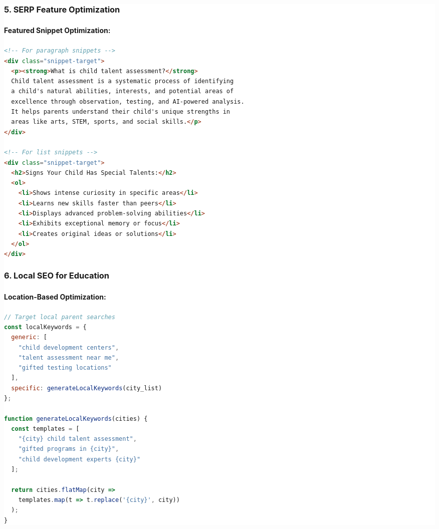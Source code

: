 ```javascript
```

### 5. SERP Feature Optimization

#### Featured Snippet Optimization:
```markdown
<!-- For paragraph snippets -->
<div class="snippet-target">
  <p><strong>What is child talent assessment?</strong> 
  Child talent assessment is a systematic process of identifying 
  a child's natural abilities, interests, and potential areas of 
  excellence through observation, testing, and AI-powered analysis. 
  It helps parents understand their child's unique strengths in 
  areas like arts, STEM, sports, and social skills.</p>
</div>

<!-- For list snippets -->
<div class="snippet-target">
  <h2>Signs Your Child Has Special Talents:</h2>
  <ol>
    <li>Shows intense curiosity in specific areas</li>
    <li>Learns new skills faster than peers</li>
    <li>Displays advanced problem-solving abilities</li>
    <li>Exhibits exceptional memory or focus</li>
    <li>Creates original ideas or solutions</li>
  </ol>
</div>
```

### 6. Local SEO for Education

#### Location-Based Optimization:
```javascript
// Target local parent searches
const localKeywords = {
  generic: [
    "child development centers",
    "talent assessment near me",
    "gifted testing locations"
  ],
  specific: generateLocalKeywords(city_list)
};

function generateLocalKeywords(cities) {
  const templates = [
    "{city} child talent assessment",
    "gifted programs in {city}",
    "child development experts {city}"
  ];
  
  return cities.flatMap(city => 
    templates.map(t => t.replace('{city}', city))
  );
}
```
